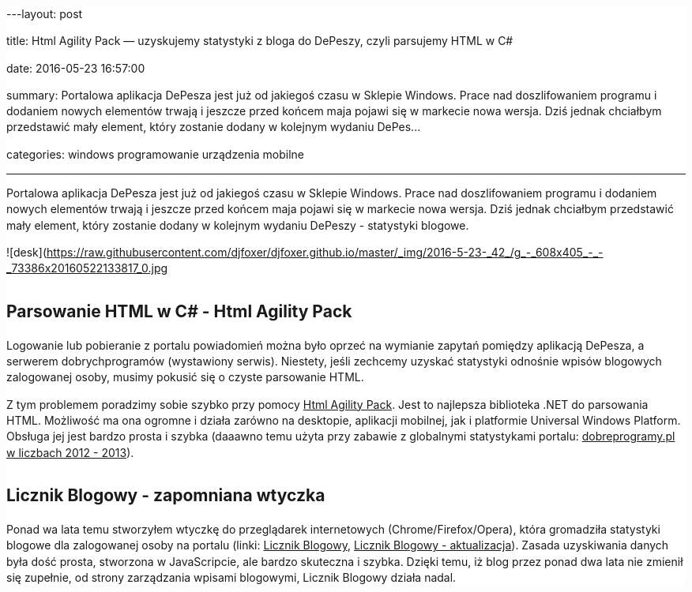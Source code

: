 ﻿---layout:     post

title:      Html Agility Pack — uzyskujemy statystyki z bloga do DePeszy, czyli parsujemy HTML w C#

date:       2016-05-23 16:57:00

summary:    Portalowa aplikacja DePesza jest już od jakiegoś czasu w Sklepie Windows. Prace nad doszlifowaniem programu i dodaniem nowych elementów trwają i jeszcze przed końcem maja pojawi się w markecie nowa wersja. Dziś jednak chciałbym przedstawić mały element, który zostanie dodany w kolejnym wydaniu DePes...

categories: windows programowanie urządzenia mobilne

---




Portalowa aplikacja DePesza jest już od jakiegoś czasu w Sklepie Windows. Prace nad doszlifowaniem programu i dodaniem nowych elementów trwają i jeszcze przed końcem maja pojawi się w markecie nowa wersja. Dziś jednak chciałbym przedstawić mały element, który zostanie dodany w kolejnym wydaniu DePeszy - statystyki blogowe.




![desk](https://raw.githubusercontent.com/djfoxer/djfoxer.github.io/master/_img/2016-5-23-_42_/g_-_608x405_-_-_73386x20160522133817_0.jpg







## Parsowanie HTML w C# - Html Agility Pack



Logowanie lub pobieranie z portalu powiadomień można było oprzeć na wymianie zapytań pomiędzy aplikacją DePesza, a serwerem dobrychprogramów (wystawiony serwis). Niestety, jeśli zechcemy uzyskać statystyki odnośnie wpisów blogowych zalogowanej osoby, musimy pokusić się o czyste parsowanie HTML.

Z tym problemem poradzimy sobie szybko przy pomocy [Html Agility Pack](https://htmlagilitypack.codeplex.com/). Jest to najlepsza biblioteka .NET do parsowania HTML. Możliwość ma ona ogromne i działa zarówno na desktopie, aplikacji mobilnej, jak i platformie Universal Windows Platform. Obsługa jej jest bardzo prosta i szybka (daaawno temu użyta przy zabawie z globalnymi statystykami portalu: [dobreprogramy.pl w liczbach 2012 - 2013](http://www.dobreprogramy.pl/djfoxer/dobreprogramy.pl-w-liczbach-2012-2013,43468.html)). 




## Licznik Blogowy - zapomniana wtyczka


 
Ponad wa lata temu stworzyłem wtyczkę do przeglądarek internetowych (Chrome/Firefox/Opera), która gromadziła statystyki blogowe dla zalogowanej osoby na portalu (linki: [Licznik Blogowy](http://www.dobreprogramy.pl/djfoxer/Licznik-Blogowy-wtyczka-do-ChromeOperyFirefoxa-dla-kazdego-Blogera-portalu-aktualizacja-08.04.14-nowe-funkcjonalnosci-0.6,51846.html), [Licznik Blogowy - aktualizacja](http://www.dobreprogramy.pl/djfoxer/Licznik-Blogowy-wersja-0.6-czyli-wlasne-statystyki-i-wykresy-tuz-pod-reka,53496.html)). Zasada uzyskiwania danych była dość prosta, stworzona w JavaScripcie, ale bardzo skuteczna i szybka. Dzięki temu, iż blog przez ponad dwa lata nie zmienił się zupełnie, od strony zarządzania wpisami blogowymi, Licznik Blogowy działa nadal.
